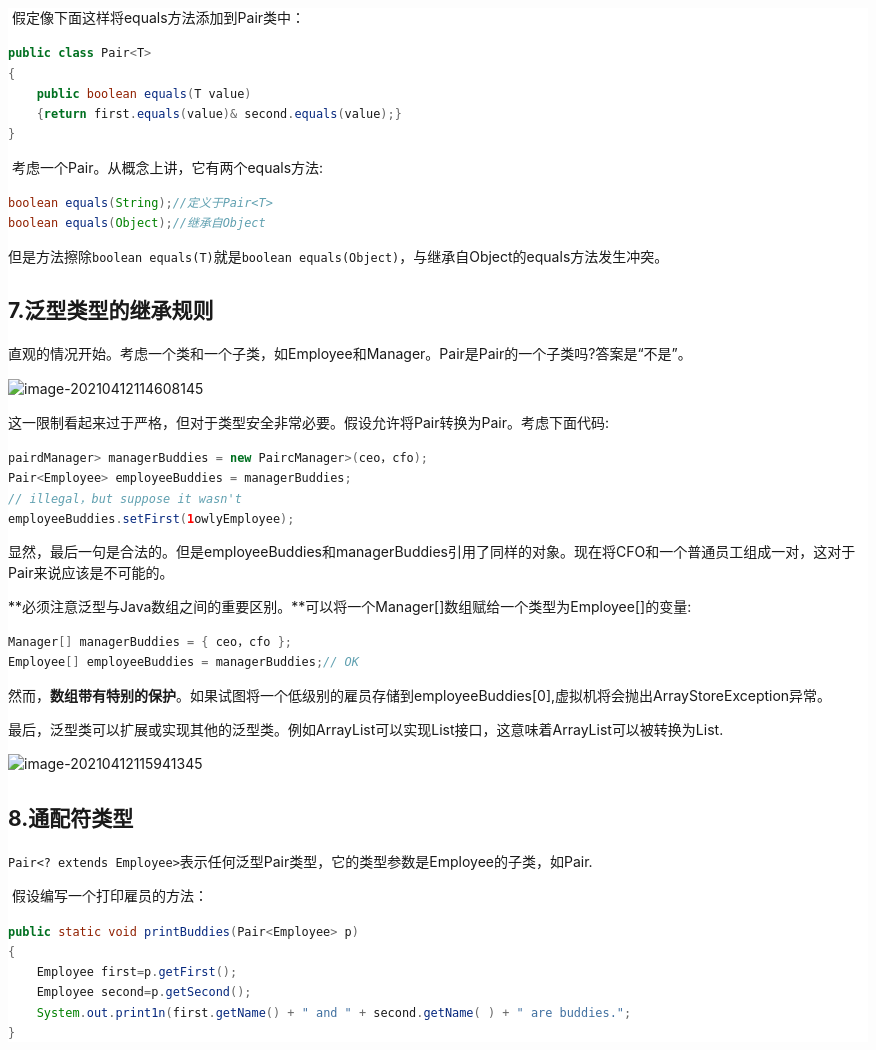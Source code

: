 ​		假定像下面这样将equals方法添加到Pair类中：

```java
public class Pair<T>
{
	public boolean equals(T value) 
    {return first.equals(value)& second.equals(value);}
}
```

​		考虑一个Pair<String>。从概念上讲，它有两个equals方法:

```java
boolean equals(String);//定义于Pair<T>
boolean equals(Object);//继承自Object
```

​		但是方法擦除`boolean equals(T)`就是`boolean equals(Object)`，与继承自Object的equals方法发生冲突。

## 7.泛型类型的继承规则

​		直观的情况开始。考虑一个类和一个子类，如Employee和Manager。Pair<Manager>是Pair<Employee>的一个子类吗?答案是“不是”。

![image-20210412114608145](http://uranus-picture.oss-cn-beijing.aliyuncs.com/img/image-20210412114608145.png)

​		这一限制看起来过于严格，但对于类型安全非常必要。假设允许将Pair<Manager>转换为Pair<Employee>。考虑下面代码:

```java
pairdManager> managerBuddies = new PaircManager>(ceo，cfo);
Pair<Employee> employeeBuddies = managerBuddies;
// illegal，but suppose it wasn't
employeeBuddies.setFirst(1owlyEmployee);
```

​		显然，最后一句是合法的。但是employeeBuddies和managerBuddies引用了同样的对象。现在将CFO和一个普通员工组成一对，这对于Pair<Manager>来说应该是不可能的。

​		**必须注意泛型与Java数组之间的重要区别。**可以将一个Manager[]数组赋给一个类型为Employee[]的变量:

```java
Manager[] managerBuddies = { ceo，cfo };
Employee[] employeeBuddies = managerBuddies;// OK
```


​		然而，**数组带有特别的保护**。如果试图将一个低级别的雇员存储到employeeBuddies[0],虚拟机将会抛出ArrayStoreException异常。

​		最后，泛型类可以扩展或实现其他的泛型类。例如ArrayList<T>可以实现List<T>接口，这意味着ArrayList<Manager>可以被转换为List<Manager>.

![image-20210412115941345](http://uranus-picture.oss-cn-beijing.aliyuncs.com/img/image-20210412115941345.png)

## 8.通配符类型

​		`Pair<? extends Employee>`表示任何泛型Pair类型，它的类型参数是Employee的子类，如Pair<Manager>.

​		假设编写一个打印雇员的方法：

```java
public static void printBuddies(Pair<Employee> p)
{
    Employee first=p.getFirst();
    Employee second=p.getSecond();
    System.out.print1n(first.getName() + " and " + second.getName( ) + " are buddies.";
}
```
